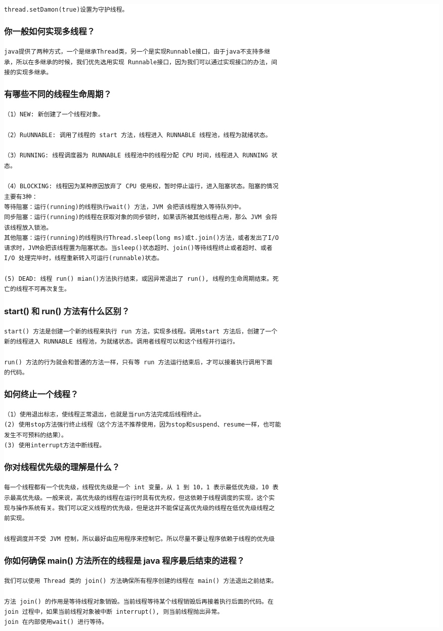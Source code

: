 	thread.setDamon(true)设置为守护线程。
	
### 你一般如何实现多线程？
	java提供了两种方式，一个是继承Thread类，另一个是实现Runnable接口，由于java不支持多继
	承，所以在多继承的时候，我们优先选用实现 Runnable接口，因为我们可以通过实现接口的办法，间
	接的实现多继承。
	
### 有哪些不同的线程生命周期？
	（1）NEW: 新创建了一个线程对象。
	
	（2）RuUNNABLE: 调用了线程的 start 方法，线程进入 RUNNABLE 线程池，线程为就绪状态。
	
	（3）RUNNING: 线程调度器为 RUNNABLE 线程池中的线程分配 CPU 时间，线程进入 RUNNING 状
	态。
	
	（4）BLOCKING: 线程因为某种原因放弃了 CPU 使用权，暂时停止运行，进入阻塞状态。阻塞的情况
	主要有3种：
	等待阻塞：运行(running)的线程执行wait() 方法，JVM 会把该线程放入等待队列中。
	同步阻塞：运行(running)的线程在获取对象的同步锁时，如果该所被其他线程占用，那么 JVM 会将
	该线程放入锁池。
	其他阻塞：运行(running)的线程执行Thread.sleep(long ms)或t.join()方法，或者发出了I/O
	请求时，JVM会把该线程置为阻塞状态。当sleep()状态超时、join()等待线程终止或者超时、或者
	I/O 处理完毕时，线程重新转入可运行(runnable)状态。
	
	(5) DEAD: 线程 run() mian()方法执行结束，或因异常退出了 run(), 线程的生命周期结束。死
	亡的线程不可再次复生。

### start() 和 run() 方法有什么区别？
	start() 方法是创建一个新的线程来执行 run 方法，实现多线程。调用start 方法后，创建了一个
	新的线程进入 RUNNABLE 线程池，为就绪状态。调用者线程可以和这个线程并行运行。
	
	run() 方法的行为就会和普通的方法一样，只有等 run 方法运行结束后，才可以接着执行调用下面
	的代码。	
	
### 如何终止一个线程？
	（1）使用退出标志，使线程正常退出，也就是当run方法完成后线程终止。 
    (2) 使用stop方法强行终止线程（这个方法不推荐使用，因为stop和suspend、resume一样，也可能
    发生不可预料的结果）。 
    (3) 使用interrupt方法中断线程。
	
### 你对线程优先级的理解是什么？
	每一个线程都有一个优先级，线程优先级是一个 int 变量，从 1 到 10，1 表示最低优先级，10 表
	示最高优先级。一般来说，高优先级的线程在运行时具有优先权，但这依赖于线程调度的实现，这个实
	现与操作系统有关。我们可以定义线程的优先级，但是这并不能保证高优先级的线程在低优先级线程之
	前实现。
	
	线程调度并不受 JVM 控制，所以最好由应用程序来控制它。所以尽量不要让程序依赖于线程的优先级
	
### 你如何确保 main() 方法所在的线程是 java 程序最后结束的进程？ 
	我们可以使用 Thread 类的 join() 方法确保所有程序创建的线程在 main() 方法退出之前结束。
	
	方法 join() 的作用是等待线程对象销毁。当前线程等待某个线程销毁后再接着执行后面的代码。在 
	join 过程中，如果当前线程对象被中断 interrupt(), 则当前线程抛出异常。
	join 在内部使用wait() 进行等待。
	